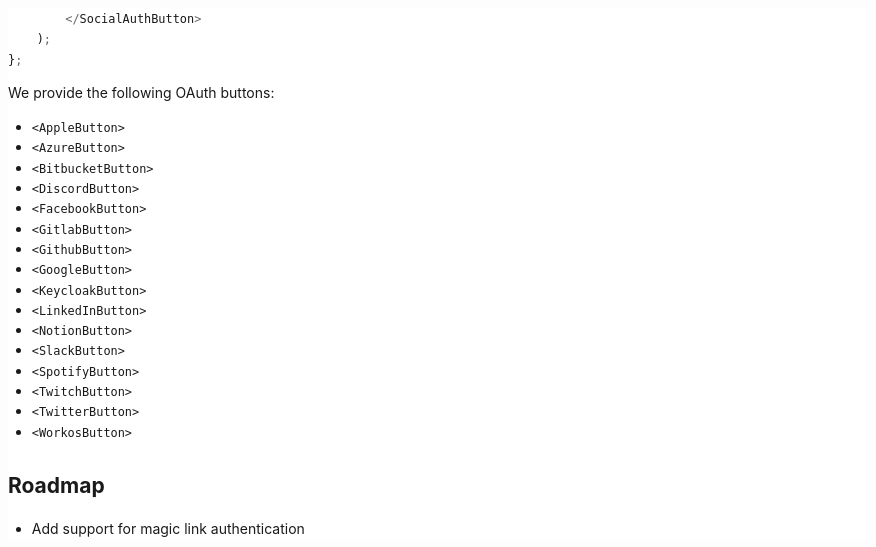 ```jsx
        </SocialAuthButton>
    );
};
```

We provide the following OAuth buttons:
- `<AppleButton>`
- `<AzureButton>`
- `<BitbucketButton>`
- `<DiscordButton>`
- `<FacebookButton>`
- `<GitlabButton>`
- `<GithubButton>`
- `<GoogleButton>`
- `<KeycloakButton>`
- `<LinkedInButton>`
- `<NotionButton>`
- `<SlackButton>`
- `<SpotifyButton>`
- `<TwitchButton>`
- `<TwitterButton>`
- `<WorkosButton>`

## Roadmap

-   Add support for magic link authentication
